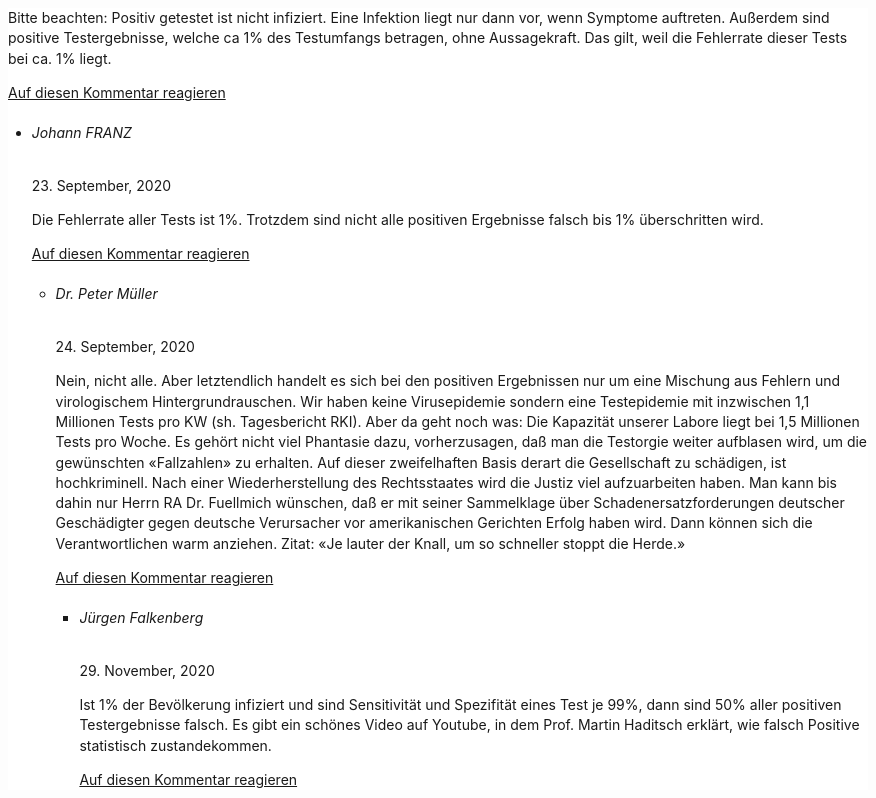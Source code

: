 

Bitte beachten: Positiv getestet ist nicht infiziert. Eine Infektion liegt nur dann vor, wenn Symptome auftreten. Außerdem sind positive Testergebnisse, welche ca 1% des Testumfangs betragen, ohne Aussagekraft. Das gilt, weil die Fehlerrate dieser Tests bei ca. 1% liegt.

<a rel="nofollow" class="comment-reply-link" href="#comment-80079" data-commentid="80079" data-postid="11922" data-belowelement="comment-80079" data-respondelement="respond" data-replyto="Antworte auf Günter Hackel" aria-label="Antworte auf Günter Hackel">Auf diesen Kommentar reagieren</a> 


<ul class="children">
<li class="comment odd alt depth-2 clearfix" id="li-comment-80237">
<h6 class="author">Johann FRANZ</h6> <span class="date">23. September, 2020</span>



Die Fehlerrate aller Tests ist 1%. Trotzdem sind nicht alle positiven Ergebnisse falsch bis 1% überschritten wird.

<a rel="nofollow" class="comment-reply-link" href="#comment-80237" data-commentid="80237" data-postid="11922" data-belowelement="comment-80237" data-respondelement="respond" data-replyto="Antworte auf Johann FRANZ" aria-label="Antworte auf Johann FRANZ">Auf diesen Kommentar reagieren</a> 


<ul class="children">
<li class="comment even depth-3 clearfix" id="li-comment-80425">
<h6 class="author">Dr. Peter Müller</h6> <span class="date">24. September, 2020</span>



Nein, nicht alle. Aber letztendlich handelt es sich bei den positiven Ergebnissen nur um eine Mischung aus Fehlern und virologischem Hintergrundrauschen. Wir haben keine Virusepidemie sondern eine Testepidemie mit inzwischen 1,1 Millionen Tests pro KW (sh. Tagesbericht RKI). Aber da geht noch was: Die Kapazität unserer Labore liegt bei 1,5 Millionen Tests pro Woche. Es gehört nicht viel Phantasie dazu, vorherzusagen, daß man die Testorgie weiter aufblasen wird, um die gewünschten «Fallzahlen» zu erhalten. Auf dieser zweifelhaften Basis derart die Gesellschaft zu schädigen, ist hochkriminell. Nach einer Wiederherstellung des Rechtsstaates wird die Justiz viel aufzuarbeiten haben. Man kann bis dahin nur Herrn RA Dr. Fuellmich wünschen, daß er mit seiner Sammelklage über Schadenersatzforderungen deutscher Geschädigter gegen deutsche Verursacher vor amerikanischen Gerichten Erfolg haben wird. Dann können sich die Verantwortlichen warm anziehen. Zitat: «Je lauter der Knall, um so schneller stoppt die Herde.»

<a rel="nofollow" class="comment-reply-link" href="#comment-80425" data-commentid="80425" data-postid="11922" data-belowelement="comment-80425" data-respondelement="respond" data-replyto="Antworte auf Dr. Peter Müller" aria-label="Antworte auf Dr. Peter Müller">Auf diesen Kommentar reagieren</a> 


<ul class="children">
<li class="comment odd alt depth-4 clearfix" id="li-comment-95243">
<h6 class="author">Jürgen Falkenberg</h6> <span class="date">29. November, 2020</span>



Ist 1% der Bevölkerung infiziert und sind Sensitivität und Spezifität eines Test je 99%, dann sind 50% aller positiven Testergebnisse falsch. Es gibt ein schönes Video auf Youtube, in dem Prof. Martin Haditsch erklärt, wie falsch Positive statistisch zustandekommen.

<a rel="nofollow" class="comment-reply-link" href="#comment-95243" data-commentid="95243" data-postid="11922" data-belowelement="comment-95243" data-respondelement="respond" data-replyto="Antworte auf Jürgen Falkenberg" aria-label="Antworte auf Jürgen Falkenberg">Auf diesen Kommentar reagieren</a> 
